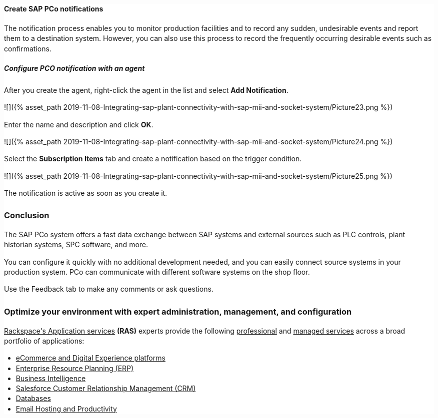 #### Create SAP PCo notifications

The notification process enables you to monitor production facilities and to
record any sudden, undesirable events and report them to a destination system.
However, you can also use this process to record the frequently occurring
desirable events such as confirmations.

##### Configure PCO notification with an agent

After you create the agent, right-click the agent in the list and select
**Add Notification**.

![]({% asset_path 2019-11-08-Integrating-sap-plant-connectivity-with-sap-mii-and-socket-system/Picture23.png %})

Enter the name and description and click **OK**.

![]({% asset_path 2019-11-08-Integrating-sap-plant-connectivity-with-sap-mii-and-socket-system/Picture24.png %})

Select the **Subscription Items** tab and create a notification based on the
trigger condition.

![]({% asset_path 2019-11-08-Integrating-sap-plant-connectivity-with-sap-mii-and-socket-system/Picture25.png %})

The notification is active as soon as you create it.

### Conclusion

The SAP PCo system offers a fast data exchange between SAP systems and external
sources such as PLC controls, plant historian systems, SPC software, and more.

You can configure it quickly with no additional development needed, and you can
easily connect source systems in your production system. PCo can communicate
with different software systems on the shop floor.

Use the Feedback tab to make any comments or ask questions.

### Optimize your environment with expert administration, management, and configuration

[Rackspace's Application services](https://www.rackspace.com/application-management/managed-services)
**(RAS)** experts provide the following [professional](https://www.rackspace.com/application-management/professional-services)
and
[managed services](https://www.rackspace.com/application-management/managed-services) across
a broad portfolio of applications:

- [eCommerce and Digital Experience platforms](https://www.rackspace.com/ecommerce-digital-experience)
- [Enterprise Resource Planning (ERP)](https://www.rackspace.com/erp)
- [Business Intelligence](https://www.rackspace.com/business-intelligence)
- [Salesforce Customer Relationship Management (CRM)](https://www.rackspace.com/salesforce-managed-services)
- [Databases](https://www.rackspace.com/dba-services)
- [Email Hosting and Productivity](https://www.rackspace.com/email-hosting)
